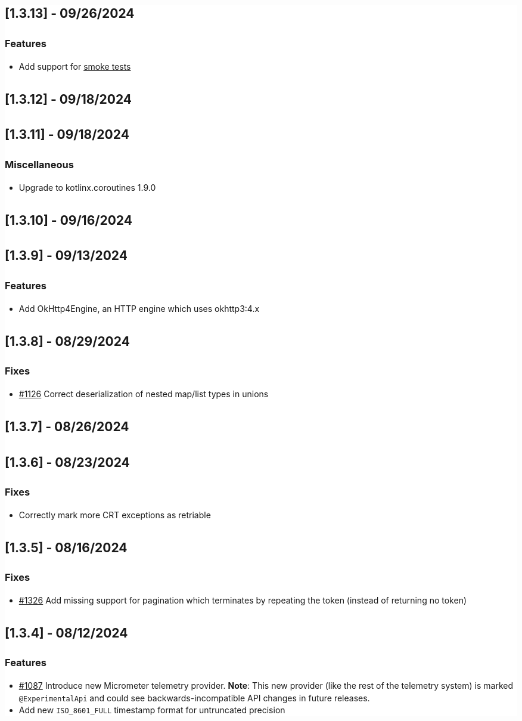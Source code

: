 ## [1.3.13] - 09/26/2024

### Features
* Add support for [smoke tests](https://smithy.io/2.0/additional-specs/smoke-tests.html)

## [1.3.12] - 09/18/2024

## [1.3.11] - 09/18/2024

### Miscellaneous
* Upgrade to kotlinx.coroutines 1.9.0

## [1.3.10] - 09/16/2024

## [1.3.9] - 09/13/2024

### Features
* Add OkHttp4Engine, an HTTP engine which uses okhttp3:4.x

## [1.3.8] - 08/29/2024

### Fixes
* [#1126](https://github.com/smithy-lang/smithy-kotlin/issues/1126) Correct deserialization of nested map/list types in unions

## [1.3.7] - 08/26/2024

## [1.3.6] - 08/23/2024

### Fixes
* Correctly mark more CRT exceptions as retriable

## [1.3.5] - 08/16/2024

### Fixes
* [#1326](https://github.com/awslabs/aws-sdk-kotlin/issues/1326) Add missing support for pagination which terminates by repeating the token (instead of returning no token)

## [1.3.4] - 08/12/2024

### Features
* [#1087](https://github.com/smithy-lang/smithy-kotlin/issues/1087) Introduce new Micrometer telemetry provider. **Note**: This new provider (like the rest of the telemetry system) is marked `@ExperimentalApi` and could see backwards-incompatible API changes in future releases.
* Add new `ISO_8601_FULL` timestamp format for untruncated precision
